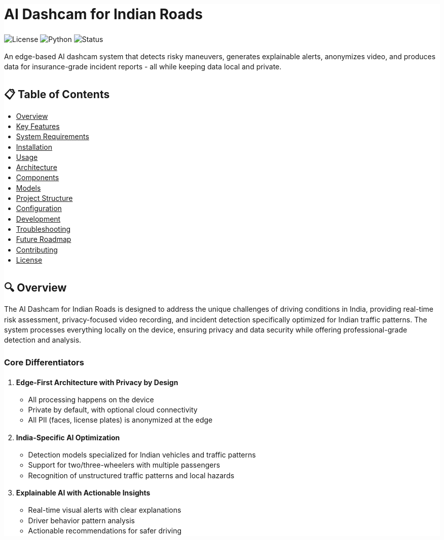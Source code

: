 # AI Dashcam for Indian Roads

![License](https://img.shields.io/badge/license-MIT-blue.svg)
![Python](https://img.shields.io/badge/python-3.8+-blue.svg)
![Status](https://img.shields.io/badge/status-MVP-green.svg)

An edge-based AI dashcam system that detects risky maneuvers, generates explainable alerts, anonymizes video, and produces data for insurance-grade incident reports - all while keeping data local and private.

## 📋 Table of Contents

- [Overview](#overview)
- [Key Features](#key-features)
- [System Requirements](#system-requirements)
- [Installation](#installation)
- [Usage](#usage)
- [Architecture](#architecture)
- [Components](#components)
- [Models](#models)
- [Project Structure](#project-structure)
- [Configuration](#configuration)
- [Development](#development)
- [Troubleshooting](#troubleshooting)
- [Future Roadmap](#future-roadmap)
- [Contributing](#contributing)
- [License](#license)

## 🔍 Overview

The AI Dashcam for Indian Roads is designed to address the unique challenges of driving conditions in India, providing real-time risk assessment, privacy-focused video recording, and incident detection specifically optimized for Indian traffic patterns. The system processes everything locally on the device, ensuring privacy and data security while offering professional-grade detection and analysis.

### Core Differentiators

1. **Edge-First Architecture with Privacy by Design**
   - All processing happens on the device
   - Private by default, with optional cloud connectivity
   - All PII (faces, license plates) is anonymized at the edge

2. **India-Specific AI Optimization**
   - Detection models specialized for Indian vehicles and traffic patterns
   - Support for two/three-wheelers with multiple passengers
   - Recognition of unstructured traffic patterns and local hazards

3. **Explainable AI with Actionable Insights**
   - Real-time visual alerts with clear explanations
   - Driver behavior pattern analysis
   - Actionable recommendations for safer driving
